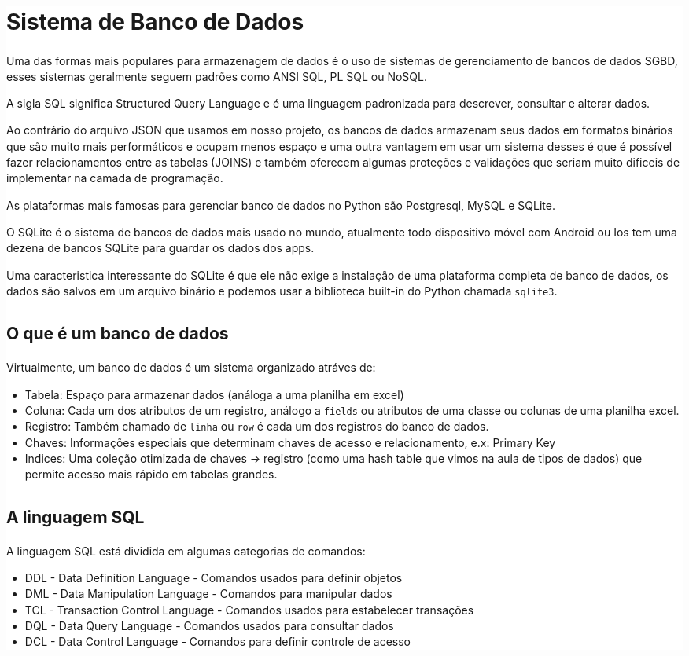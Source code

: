 # Sistema de Banco de Dados 

Uma das formas mais populares para armazenagem de dados é o uso de 
sistemas de gerenciamento de bancos de dados SGBD, esses sistemas
geralmente seguem padrões como ANSI SQL, PL SQL ou NoSQL.

A sigla SQL significa Structured Query Language e é uma linguagem padronizada
para descrever, consultar e alterar dados.

Ao contrário do arquivo JSON que usamos em nosso projeto, os bancos de dados
armazenam seus dados em formatos binários que são muito mais performáticos e 
ocupam menos espaço e uma outra vantagem em usar um sistema desses é que é 
possível fazer relacionamentos entre as tabelas (JOINS) e também oferecem
algumas proteções e validações que seriam muito dificeis de implementar na
camada de programação.

As plataformas mais famosas para gerenciar banco de dados no Python são
Postgresql, MySQL e SQLite.

O SQLite é o sistema de bancos de dados mais usado no mundo, atualmente todo
dispositivo móvel com Android ou Ios tem uma dezena de bancos SQLite para 
guardar os dados dos apps.

Uma caracteristica interessante do SQLite é que ele não exige a instalação de
uma plataforma completa de banco de dados, os dados são salvos em um arquivo
binário e podemos usar a biblioteca built-in do Python chamada `sqlite3`.

## O que é um banco de dados

Virtualmente, um banco de dados é um sistema organizado atráves de:

- Tabela: Espaço para armazenar dados (análoga a uma planilha em excel)
- Coluna: Cada um dos atributos de um registro, análogo a `fields` ou atributos de uma classe ou colunas de uma planilha excel.
- Registro: Também chamado de `linha` ou `row` é cada um dos registros do banco de dados.
- Chaves: Informações especiais que determinam chaves de acesso e relacionamento, e.x: Primary Key
- Indices: Uma coleção otimizada de chaves -> registro (como uma hash table que vimos na aula de tipos de dados) que permite acesso mais rápido em tabelas grandes.

## A linguagem SQL

A linguagem SQL está dividida em algumas categorias de comandos:

* DDL - Data Definition Language - Comandos usados para definir objetos
* DML - Data Manipulation Language - Comandos para manipular dados
* TCL - Transaction Control Language - Comandos usados para estabelecer transações
* DQL - Data Query Language - Comandos usados para consultar dados
* DCL - Data Control Language - Comandos para definir controle de acesso
